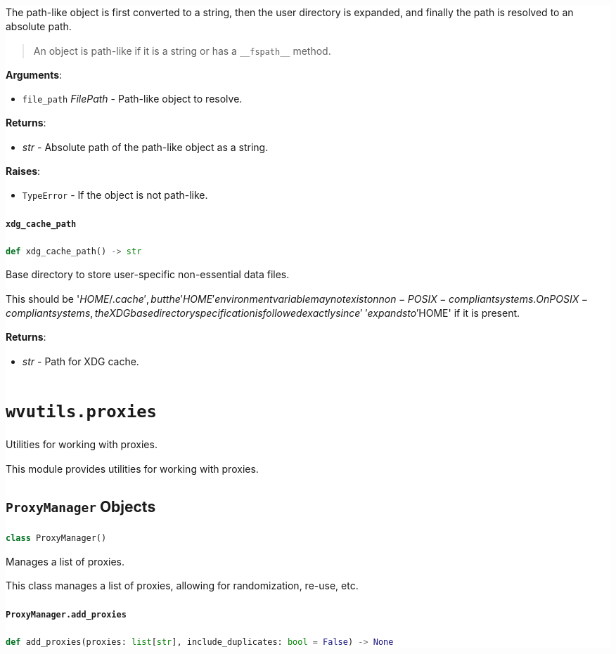The path-like object is first converted to a string, then the user directory is expanded, and finally the path is resolved to an absolute path.
> An object is path-like if it is a string or has a `__fspath__` method.

**Arguments**:

- `file_path` _FilePath_ - Path-like object to resolve.

**Returns**:

- _str_ - Absolute path of the path-like object as a string.

**Raises**:

- `TypeError` - If the object is not path-like.

<a id="wvutils.path.xdg_cache_path"></a>

#### `xdg_cache_path`

```python
def xdg_cache_path() -> str
```

Base directory to store user-specific non-essential data files.

This should be '${HOME}/.cache', but the 'HOME' environment variable may not exist on non-POSIX-compliant systems.
On POSIX-compliant systems, the XDG base directory specification is followed exactly since '~' expands to '$HOME' if it is present.

**Returns**:

- _str_ - Path for XDG cache.

<a id="wvutils.proxies"></a>

# `wvutils.proxies`

Utilities for working with proxies.

This module provides utilities for working with proxies.

<a id="wvutils.proxies.ProxyManager"></a>

## `ProxyManager` Objects

```python
class ProxyManager()
```

Manages a list of proxies.

This class manages a list of proxies, allowing for randomization, re-use, etc.

<a id="wvutils.proxies.ProxyManager.add_proxies"></a>

#### `ProxyManager.add_proxies`

```python
def add_proxies(proxies: list[str], include_duplicates: bool = False) -> None
```
